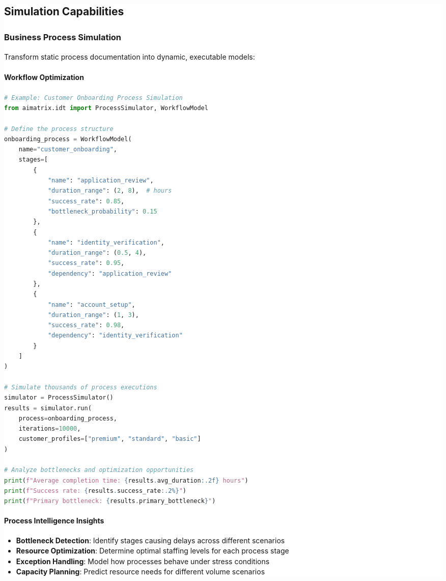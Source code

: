 ## Simulation Capabilities

### Business Process Simulation

Transform static process documentation into dynamic, executable models:

#### Workflow Optimization
```python
# Example: Customer Onboarding Process Simulation
from aimatrix.idt import ProcessSimulator, WorkflowModel

# Define the process structure
onboarding_process = WorkflowModel(
    name="customer_onboarding",
    stages=[
        {
            "name": "application_review",
            "duration_range": (2, 8),  # hours
            "success_rate": 0.85,
            "bottleneck_probability": 0.15
        },
        {
            "name": "identity_verification", 
            "duration_range": (0.5, 4),
            "success_rate": 0.95,
            "dependency": "application_review"
        },
        {
            "name": "account_setup",
            "duration_range": (1, 3),
            "success_rate": 0.98,
            "dependency": "identity_verification"
        }
    ]
)

# Simulate thousands of process executions
simulator = ProcessSimulator()
results = simulator.run(
    process=onboarding_process,
    iterations=10000,
    customer_profiles=["premium", "standard", "basic"]
)

# Analyze bottlenecks and optimization opportunities
print(f"Average completion time: {results.avg_duration:.2f} hours")
print(f"Success rate: {results.success_rate:.2%}")
print(f"Primary bottleneck: {results.primary_bottleneck}")
```

#### Process Intelligence Insights
- **Bottleneck Detection**: Identify stages causing delays across different scenarios
- **Resource Optimization**: Determine optimal staffing levels for each process stage
- **Exception Handling**: Model how processes behave under stress conditions
- **Capacity Planning**: Predict resource needs for different volume scenarios
